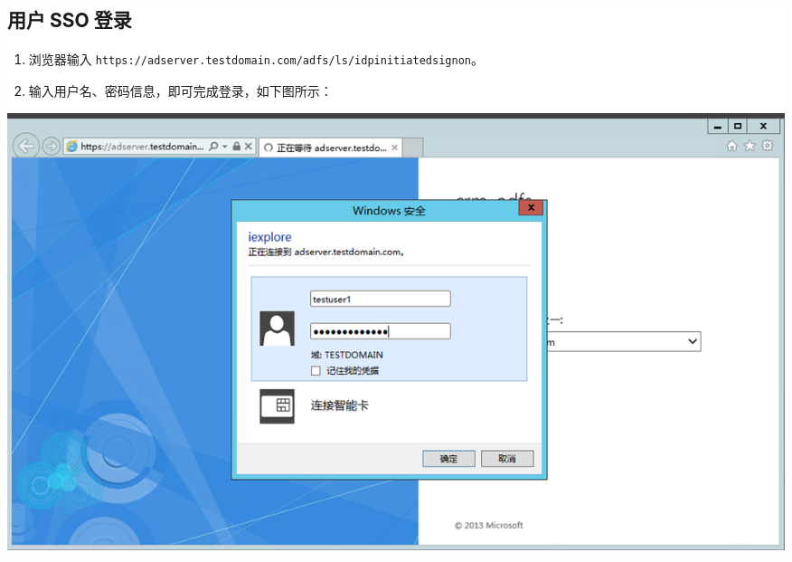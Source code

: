## 用户 SSO 登录

1. 浏览器输入 `https://adserver.testdomain.com/adfs/ls/idpinitiatedsignon`。

2. 输入用户名、密码信息，即可完成登录，如下图所示：

![img](./img/4/4-64.png)
